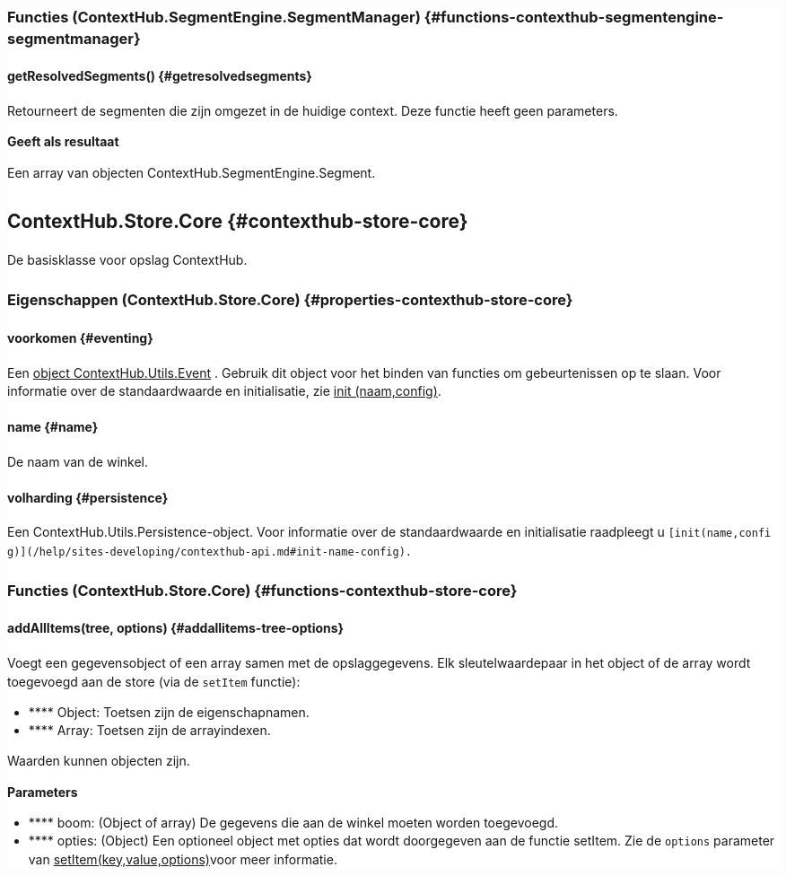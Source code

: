 ### Functies (ContextHub.SegmentEngine.SegmentManager) {#functions-contexthub-segmentengine-segmentmanager}

#### getResolvedSegments() {#getresolvedsegments}

Retourneert de segmenten die zijn omgezet in de huidige context. Deze functie heeft geen parameters.

**Geeft als resultaat**

Een array van objecten ContextHub.SegmentEngine.Segment.

## ContextHub.Store.Core {#contexthub-store-core}

De basisklasse voor opslag ContextHub.

### Eigenschappen (ContextHub.Store.Core) {#properties-contexthub-store-core}

#### voorkomen {#eventing}

Een [object ContextHub.Utils.Event](/help/sites-developing/contexthub-api.md#contexthub-utils-eventing) . Gebruik dit object voor het binden van functies om gebeurtenissen op te slaan. Voor informatie over de standaardwaarde en initialisatie, zie [init (naam,config)](/help/sites-developing/contexthub-api.md#init-name-config).

#### name {#name}

De naam van de winkel.

#### volharding {#persistence}

Een ContextHub.Utils.Persistence-object. Voor informatie over de standaardwaarde en initialisatie raadpleegt u `[init(name,config)](/help/sites-developing/contexthub-api.md#init-name-config).`

### Functies (ContextHub.Store.Core) {#functions-contexthub-store-core}

#### addAllItems(tree, options) {#addallitems-tree-options}

Voegt een gegevensobject of een array samen met de opslaggegevens. Elk sleutelwaardepaar in het object of de array wordt toegevoegd aan de store (via de `setItem` functie):

* **** Object: Toetsen zijn de eigenschapnamen.
* **** Array: Toetsen zijn de arrayindexen.

Waarden kunnen objecten zijn.

**Parameters**

* **** boom: (Object of array) De gegevens die aan de winkel moeten worden toegevoegd.
* **** opties: (Object) Een optioneel object met opties dat wordt doorgegeven aan de functie setItem. Zie de `options` parameter van [setItem(key,value,options)](/help/sites-developing/contexthub-api.md#setitem-key-value-options)voor meer informatie.
